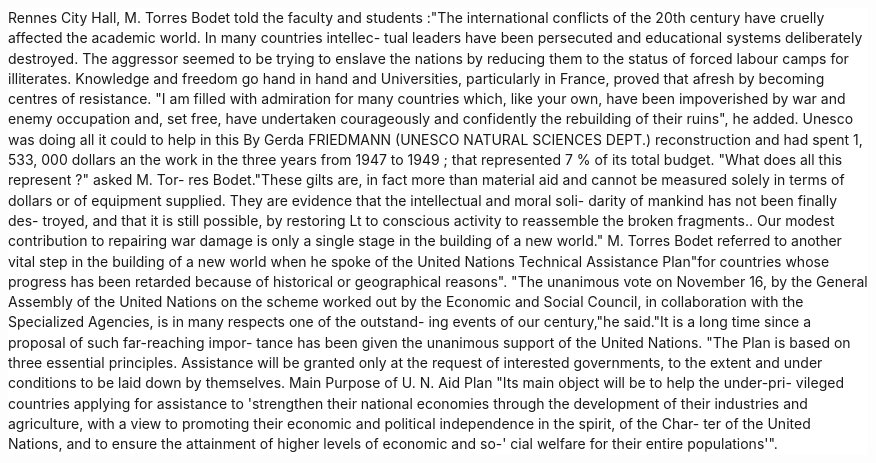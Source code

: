Rennes City Hall, M. Torres Bodet told the
faculty and students :"The international conflicts
of the 20th century have cruelly affected
the academic world. In many countries intellec-
tual leaders have been persecuted and educational
systems deliberately destroyed. The aggressor
seemed to be trying to enslave the nations by
reducing them to the status of forced labour
camps for illiterates. Knowledge and freedom
go hand in hand and Universities, particularly in
France, proved that afresh by becoming centres
of resistance.
"I am filled with admiration for many countries
which, like your own, have been impoverished by
war and enemy occupation and, set free, have
undertaken courageously and confidently the
rebuilding of their ruins", he added.
Unesco was doing all it could to help in this
By
Gerda FRIEDMANN
(UNESCO NATURAL SCIENCES DEPT.)
reconstruction and had spent 1, 533, 000 dollars an
the work in the three years from 1947 to 1949 ;
that represented 7 % of its total budget.
"What does all this represent ?" asked M. Tor-
res Bodet."These gilts are, in fact more than
material aid and cannot be measured solely in
terms of dollars or of equipment supplied. They
are evidence that the intellectual and moral soli-
darity of mankind has not been finally des-
troyed, and that it is still possible, by restoring
Lt to conscious activity to reassemble the broken
fragments.. Our modest contribution to repairing
war damage is only a single stage in the building
of a new world."
M. Torres Bodet referred to another vital step
in the building of a new world when he
spoke of the United Nations Technical Assistance
Plan"for countries whose progress has been
retarded because of historical or geographical
reasons".
"The unanimous vote on November 16, by the
General Assembly of the United Nations on the
scheme worked out by the Economic and Social
Council, in collaboration with the Specialized
Agencies, is in many respects one of the outstand-
ing events of our century,"he said."It is a long
time since a proposal of such far-reaching impor-
tance has been given the unanimous support of
the United Nations.
"The Plan is based on three essential principles.
Assistance will be granted only at the request of
interested governments, to the extent and under
conditions to be laid down by themselves.
Main Purpose of U. N. Aid Plan
"Its main object will be to help the under-pri-
vileged countries applying for assistance to
'strengthen their national economies through the
development of their industries and agriculture,
with a view to promoting their economic and
political independence in the spirit, of the Char-
ter of the United Nations, and to ensure the
attainment of higher levels of economic and so-'
cial welfare for their entire populations'".